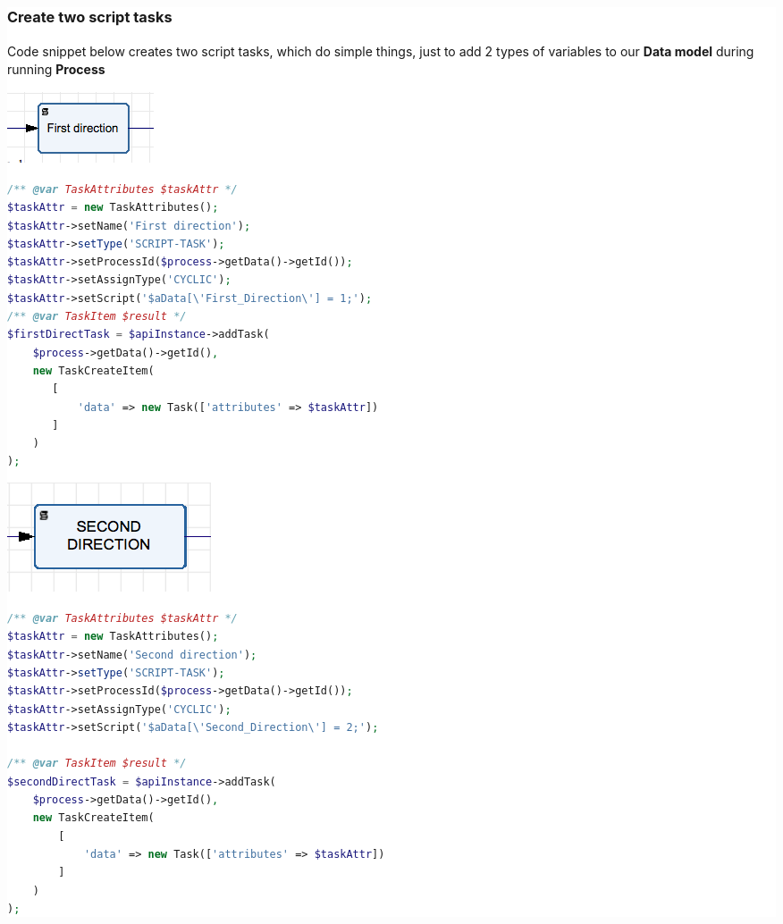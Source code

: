 ### Create two script tasks
Code snippet below creates two script tasks, which do simple things, just to add 2 types of variables to our **Data model** during running **Process**

![First direction script task](php-sdk-usage/images/first_direction_task.png "First direction script task")


```php
/** @var TaskAttributes $taskAttr */
$taskAttr = new TaskAttributes();
$taskAttr->setName('First direction');
$taskAttr->setType('SCRIPT-TASK');
$taskAttr->setProcessId($process->getData()->getId());
$taskAttr->setAssignType('CYCLIC');
$taskAttr->setScript('$aData[\'First_Direction\'] = 1;');
/** @var TaskItem $result */
$firstDirectTask = $apiInstance->addTask(
    $process->getData()->getId(),
    new TaskCreateItem(
       [
           'data' => new Task(['attributes' => $taskAttr])
       ]
    )
);
```

![Second direction script task](php-sdk-usage/images/second_direction_task.png "Second direction script task")

```php
/** @var TaskAttributes $taskAttr */
$taskAttr = new TaskAttributes();
$taskAttr->setName('Second direction');
$taskAttr->setType('SCRIPT-TASK');
$taskAttr->setProcessId($process->getData()->getId());
$taskAttr->setAssignType('CYCLIC');
$taskAttr->setScript('$aData[\'Second_Direction\'] = 2;');

/** @var TaskItem $result */
$secondDirectTask = $apiInstance->addTask(
    $process->getData()->getId(),
    new TaskCreateItem(
        [
            'data' => new Task(['attributes' => $taskAttr])
        ]
    )
);

```
